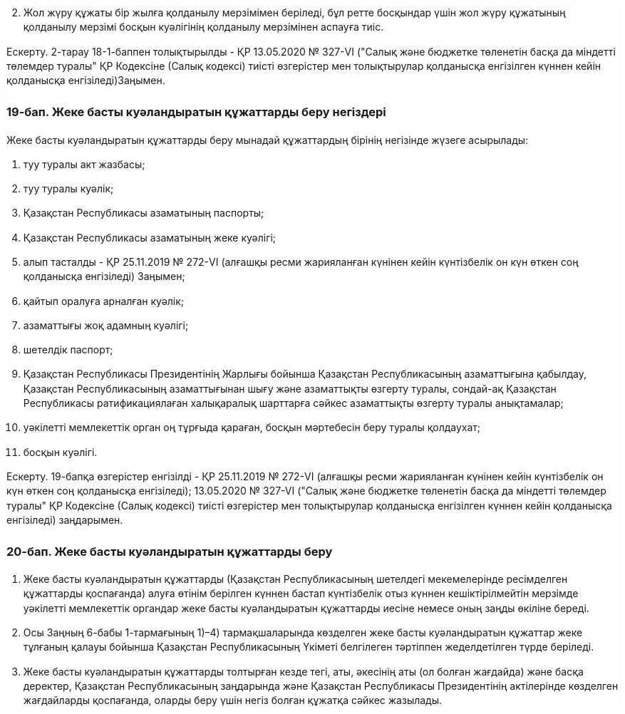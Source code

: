 2. Жол жүру құжаты бір жылға қолданылу мерзімімен беріледі, бұл ретте босқындар үшін жол жүру құжатының қолданылу мерзімі босқын куәлігінің қолданылу мерзімінен аспауға тиіс.

Ескерту. 2-тарау 18-1-баппен толықтырылды - ҚР 13.05.2020 № 327-VI ("Салық және бюджетке төленетін басқа да міндетті төлемдер туралы" ҚР Кодексіне (Салық кодексі) тиісті өзгерістер мен толықтырулар қолданысқа енгізілген күннен кейін қолданысқа енгізіледі)Заңымен.

### 19-бап. Жеке басты куәландыратын құжаттарды беру негіздері

Жеке басты куәландыратын құжаттарды беру мынадай құжаттардың бірінің негізінде жүзеге асырылады:

1) туу туралы акт жазбасы;

2) туу туралы куәлік;

3) Қазақстан Республикасы азаматының паспорты;

4) Қазақстан Республикасы азаматының жеке куәлігі;

5) алып тасталды - ҚР 25.11.2019 № 272-VI (алғашқы ресми жарияланған күнінен кейін күнтізбелік он күн өткен соң қолданысқа енгізіледі) Заңымен;

6) қайтып оралуға арналған куәлік;

7) азаматтығы жоқ адамның куәлігі;

8) шетелдік паспорт;

9) Қазақстан Республикасы Президентінің Жарлығы бойынша Қазақстан Республикасының азаматтығына қабылдау, Қазақстан Республикасының азаматтығынан шығу және азаматтықты өзгерту туралы, сондай-ақ Қазақстан Республикасы ратификациялаған халықаралық шарттарға сәйкес азаматтықты өзгерту туралы анықтамалар;

10) уәкілетті мемлекеттік орган оң тұрғыда қараған, босқын мәртебесін беру туралы қолдаухат;

11) босқын куәлігі.

Ескерту. 19-бапқа өзгерістер енгізілді - ҚР 25.11.2019 № 272-VI (алғашқы ресми жарияланған күнінен кейін күнтізбелік он күн өткен соң қолданысқа енгізіледі); 13.05.2020 № 327-VI ("Салық және бюджетке төленетін басқа да міндетті төлемдер туралы" ҚР Кодексіне (Салық кодексі) тиісті өзгерістер мен толықтырулар қолданысқа енгізілген күннен кейін қолданысқа енгізіледі) заңдарымен.

### 20-бап. Жеке басты куәландыратын құжаттарды беру

1. Жеке басты куәландыратын құжаттарды (Қазақстан Республикасының шетелдегі мекемелерінде ресімделген құжаттарды қоспағанда) алуға өтінім берілген күннен бастап күнтізбелік отыз күннен кешіктірілмейтін мерзімде уәкілетті мемлекеттік органдар жеке басты куәландыратын құжаттарды иесіне немесе оның заңды өкіліне береді.

2. Осы Заңның 6-бабы 1-тармағының 1)–4) тармақшаларында көзделген жеке басты куәландыратын құжаттар жеке тұлғаның қалауы бойынша Қазақстан Республикасының Үкіметі белгілеген тәртіппен жеделдетілген түрде беріледі.

3. Жеке басты куәландыратын құжаттарды толтырған кезде тегі, аты, әкесінің аты (ол болған жағдайда) және басқа деректер, Қазақстан Республикасының заңдарында және Қазақстан Республикасы Президентінің актілерінде көзделген жағдайларды қоспағанда, оларды беру үшін негіз болған құжатқа сәйкес жазылады.
